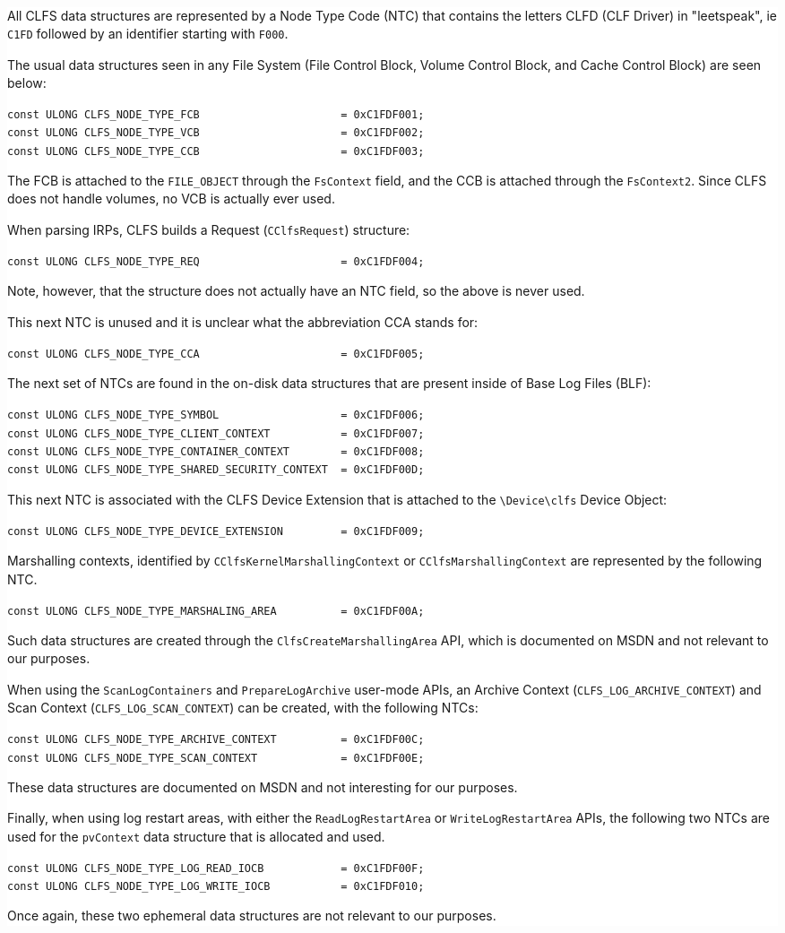 All CLFS data structures are represented by a Node Type Code (NTC) that contains the letters CLFD (CLF Driver) in "leetspeak", ie `C1FD` followed by an identifier starting with `F000`.

The usual data structures seen in any File System (File Control Block, Volume Control Block, and Cache Control Block) are seen below:

```
const ULONG CLFS_NODE_TYPE_FCB                      = 0xC1FDF001;
const ULONG CLFS_NODE_TYPE_VCB                      = 0xC1FDF002;
const ULONG CLFS_NODE_TYPE_CCB                      = 0xC1FDF003;
```
The FCB is attached to the `FILE_OBJECT` through the `FsContext` field, and the CCB is attached through the `FsContext2`. Since CLFS does not handle volumes, no VCB is actually ever used.

When parsing IRPs, CLFS builds a Request (`CClfsRequest`) structure:
```
const ULONG CLFS_NODE_TYPE_REQ                      = 0xC1FDF004;
```
Note, however, that the structure does not actually have an NTC field, so the above is never used.

This next NTC is unused and it is unclear what the abbreviation CCA stands for:
```
const ULONG CLFS_NODE_TYPE_CCA                      = 0xC1FDF005;
```
The next set of NTCs are found in the on-disk data structures that are present inside of Base Log Files (BLF):
```
const ULONG CLFS_NODE_TYPE_SYMBOL                   = 0xC1FDF006;
const ULONG CLFS_NODE_TYPE_CLIENT_CONTEXT           = 0xC1FDF007;
const ULONG CLFS_NODE_TYPE_CONTAINER_CONTEXT        = 0xC1FDF008;
const ULONG CLFS_NODE_TYPE_SHARED_SECURITY_CONTEXT  = 0xC1FDF00D;
```
This next NTC is associated with the CLFS Device Extension that is attached to the `\Device\clfs` Device Object:
```
const ULONG CLFS_NODE_TYPE_DEVICE_EXTENSION         = 0xC1FDF009;
```
Marshalling contexts, identified by `CClfsKernelMarshallingContext` or `CClfsMarshallingContext` are represented by the following NTC.
```
const ULONG CLFS_NODE_TYPE_MARSHALING_AREA          = 0xC1FDF00A;
```
Such data structures are created through the `ClfsCreateMarshallingArea` API, which is documented on MSDN and not relevant to our purposes.

When using the `ScanLogContainers` and `PrepareLogArchive` user-mode APIs, an Archive Context (`CLFS_LOG_ARCHIVE_CONTEXT`) and Scan Context (`CLFS_LOG_SCAN_CONTEXT`) can be created, with the following NTCs:
```
const ULONG CLFS_NODE_TYPE_ARCHIVE_CONTEXT          = 0xC1FDF00C;
const ULONG CLFS_NODE_TYPE_SCAN_CONTEXT             = 0xC1FDF00E;
```
These data structures are documented on MSDN and not interesting for our purposes.

Finally, when using log restart areas, with either the `ReadLogRestartArea` or `WriteLogRestartArea` APIs, the following two NTCs are used for the `pvContext` data structure that is allocated and used.
```
const ULONG CLFS_NODE_TYPE_LOG_READ_IOCB            = 0xC1FDF00F;
const ULONG CLFS_NODE_TYPE_LOG_WRITE_IOCB           = 0xC1FDF010;
```
Once again, these two ephemeral data structures are not relevant to our purposes.
